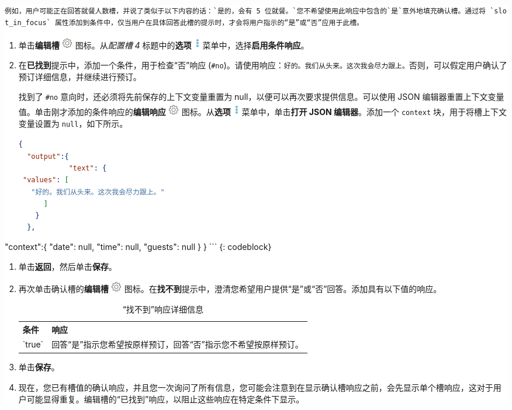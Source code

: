     例如，用户可能正在回答就餐人数槽，并说了类似于以下内容的话：`是的，会有 5 位就餐。`您不希望使用此响应中包含的`是`意外地填充确认槽。通过将 `slot_in_focus` 属性添加到条件中，仅当用户在具体回答此槽的提示时，才会将用户指示的“是”或“否”应用于此槽。

1.  单击**编辑槽** ![编辑槽](images/edit-slot.png) 图标。从*配置槽 4* 标题中的**选项** ![“更多”图标](images/kabob.png) 菜单中，选择**启用条件响应**。

1.  在**已找到**提示中，添加一个条件，用于检查“否”响应 (`#no`)。请使用响应：`好的。我们从头来。这次我会尽力跟上。`否则，可以假定用户确认了预订详细信息，并继续进行预订。

    找到了 `#no` 意向时，还必须将先前保存的上下文变量重置为 null，以便可以再次要求提供信息。可以使用 JSON 编辑器重置上下文变量值。单击刚才添加的条件响应的**编辑响应** ![编辑响应](images/edit-slot.png) 图标。从**选项** ![高级响应](images/kabob.png) 菜单中，单击**打开 JSON 编辑器**。添加一个 `context` 块，用于将槽上下文变量设置为 `null`，如下所示。

    ```json
    {
      "output":{
                "text": {
     "values": [
       "好的。我们从头来。这次我会尽力跟上。"
          ]
        }
      },
  "context":{
    "date": null,
        "time": null,
        "guests": null
      }
    }
    ```
    {: codeblock}

1.  单击**返回**，然后单击**保存**。

1.  再次单击确认槽的**编辑槽** ![编辑槽](images/edit-slot.png) 图标。在**找不到**提示中，澄清您希望用户提供“是”或“否”回答。添加具有以下值的响应。

    <table>
    <caption>“找不到”响应详细信息</caption>
    <tr>
      <th>条件</th>
      <th>响应</th>
    </tr>
    <tr>
      <td>`true`</td>
      <td>回答“是”指示您希望按原样预订，回答“否”指示您不希望按原样预订。</td>
    </tr>
    </table>

1.  单击**保存**。

1.  现在，您已有槽值的确认响应，并且您一次询问了所有信息，您可能会注意到在显示确认槽响应之前，会先显示单个槽响应，这对于用户可能显得重复。编辑槽的“已找到”响应，以阻止这些响应在特定条件下显示。
